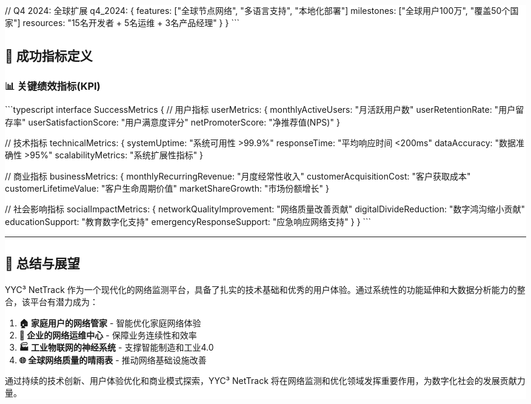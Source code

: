  // Q4 2024: 全球扩展
  q4_2024: {
    features: ["全球节点网络", "多语言支持", "本地化部署"]
    milestones: ["全球用户100万", "覆盖50个国家"]
    resources: "15名开发者 + 5名运维 + 3名产品经理"
  }
}
\`\`\`

## 🎯 **成功指标定义**

### 📊 **关键绩效指标(KPI)**
\`\`\`typescript
interface SuccessMetrics {
  // 用户指标
  userMetrics: {
    monthlyActiveUsers: "月活跃用户数"
    userRetentionRate: "用户留存率"
    userSatisfactionScore: "用户满意度评分"
    netPromoterScore: "净推荐值(NPS)"
  }
  
  // 技术指标
  technicalMetrics: {
    systemUptime: "系统可用性 >99.9%"
    responseTime: "平均响应时间 <200ms"
    dataAccuracy: "数据准确性 >95%"
    scalabilityMetrics: "系统扩展性指标"
  }
  
  // 商业指标
  businessMetrics: {
    monthlyRecurringRevenue: "月度经常性收入"
    customerAcquisitionCost: "客户获取成本"
    customerLifetimeValue: "客户生命周期价值"
    marketShareGrowth: "市场份额增长"
  }
  
  // 社会影响指标
  socialImpactMetrics: {
    networkQualityImprovement: "网络质量改善贡献"
    digitalDivideReduction: "数字鸿沟缩小贡献"
    educationSupport: "教育数字化支持"
    emergencyResponseSupport: "应急响应网络支持"
  }
}
\`\`\`

---

## 🌟 **总结与展望**

YYC³ NetTrack 作为一个现代化的网络监测平台，具备了扎实的技术基础和优秀的用户体验。通过系统性的功能延伸和大数据分析能力的整合，该平台有潜力成为：

1. **🏠 家庭用户的网络管家** - 智能优化家庭网络体验
2. **🏢 企业的网络运维中心** - 保障业务连续性和效率
3. **🏭 工业物联网的神经系统** - 支撑智能制造和工业4.0
4. **🌐 全球网络质量的晴雨表** - 推动网络基础设施改善

通过持续的技术创新、用户体验优化和商业模式探索，YYC³ NetTrack 将在网络监测和优化领域发挥重要作用，为数字化社会的发展贡献力量。
